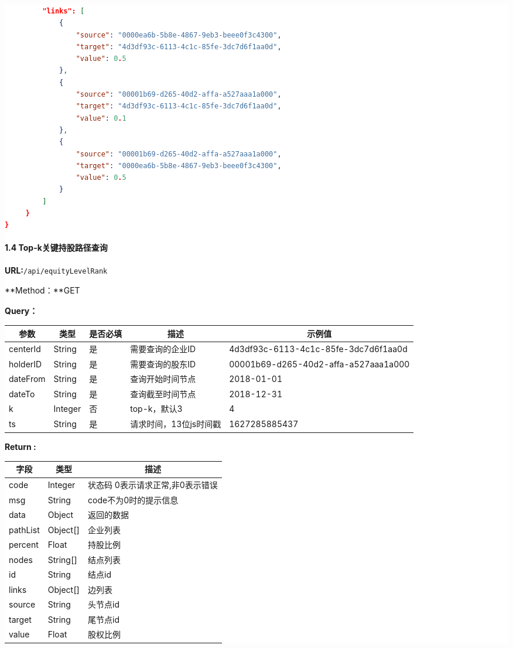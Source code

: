 ```json
         "links": [
             {
                 "source": "0000ea6b-5b8e-4867-9eb3-beee0f3c4300",
                 "target": "4d3df93c-6113-4c1c-85fe-3dc7d6f1aa0d",
                 "value": 0.5
             },
             {
                 "source": "00001b69-d265-40d2-affa-a527aaa1a000",
                 "target": "4d3df93c-6113-4c1c-85fe-3dc7d6f1aa0d",
                 "value": 0.1
             },
             {
                 "source": "00001b69-d265-40d2-affa-a527aaa1a000",
                 "target": "0000ea6b-5b8e-4867-9eb3-beee0f3c4300",
                 "value": 0.5
             }
         ]
     }
}
```

#### 1.4 Top-k关键持股路径查询

**URL:**`/api/equityLevelRank`

**Method：**GET

**Query：**

| 参数     | 类型    | 是否必填 | 描述                   | 示例值                               |
| -------- | ------- | -------- | ---------------------- | ------------------------------------ |
| centerId | String  | 是       | 需要查询的企业ID       | 4d3df93c-6113-4c1c-85fe-3dc7d6f1aa0d |
| holderID | String  | 是       | 需要查询的股东ID       | 00001b69-d265-40d2-affa-a527aaa1a000 |
| dateFrom | String  | 是       | 查询开始时间节点       | 2018-01-01                           |
| dateTo   | String  | 是       | 查询截至时间节点       | 2018-12-31                           |
| k        | Integer | 否       | top-k，默认3           | 4                                    |
| ts       | String  | 是       | 请求时间，13位js时间戳 | 1627285885437                        |

**Return :**

| 字段     | 类型     | 描述                             |
| -------- | -------- | -------------------------------- |
| code     | Integer  | 状态码 0表示请求正常,非0表示错误 |
| msg      | String   | code不为0时的提示信息            |
| data     | Object   | 返回的数据                       |
| pathList | Object[] | 企业列表                         |
| percent  | Float    | 持股比例                         |
| nodes    | String[] | 结点列表                         |
| id       | String   | 结点id                           |
| links    | Object[] | 边列表                           |
| source   | String   | 头节点id                         |
| target   | String   | 尾节点id                         |
| value    | Float    | 股权比例                         |
